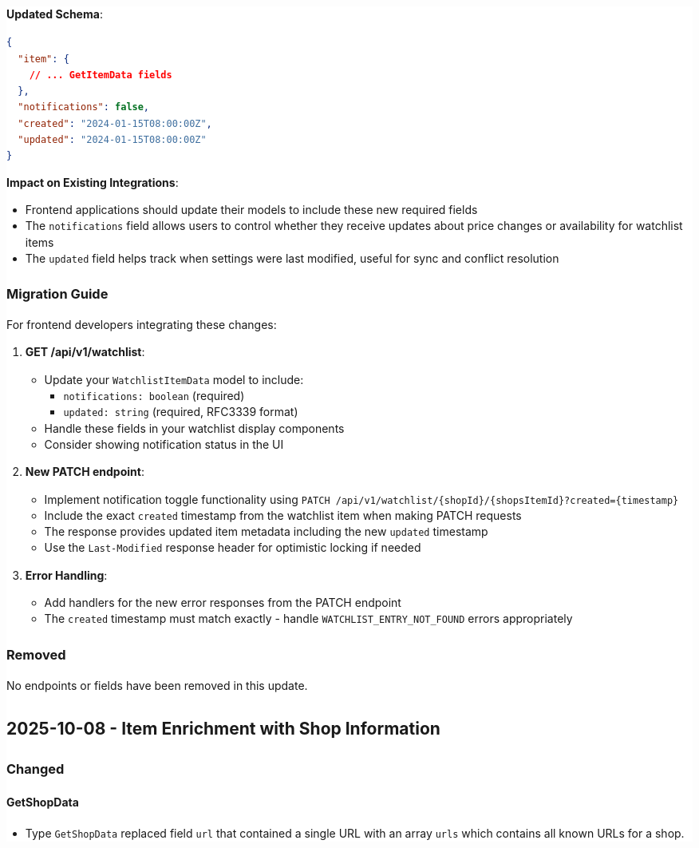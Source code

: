 **Updated Schema**:
```json
{
  "item": {
    // ... GetItemData fields
  },
  "notifications": false,
  "created": "2024-01-15T08:00:00Z",
  "updated": "2024-01-15T08:00:00Z"
}
```

**Impact on Existing Integrations**:
- Frontend applications should update their models to include these new required fields
- The `notifications` field allows users to control whether they receive updates about price changes or availability for watchlist items
- The `updated` field helps track when settings were last modified, useful for sync and conflict resolution

### Migration Guide

For frontend developers integrating these changes:

1. **GET /api/v1/watchlist**:
   - Update your `WatchlistItemData` model to include:
     - `notifications: boolean` (required)
     - `updated: string` (required, RFC3339 format)
   - Handle these fields in your watchlist display components
   - Consider showing notification status in the UI

2. **New PATCH endpoint**:
   - Implement notification toggle functionality using `PATCH /api/v1/watchlist/{shopId}/{shopsItemId}?created={timestamp}`
   - Include the exact `created` timestamp from the watchlist item when making PATCH requests
   - The response provides updated item metadata including the new `updated` timestamp
   - Use the `Last-Modified` response header for optimistic locking if needed

3. **Error Handling**:
   - Add handlers for the new error responses from the PATCH endpoint
   - The `created` timestamp must match exactly - handle `WATCHLIST_ENTRY_NOT_FOUND` errors appropriately

### Removed

No endpoints or fields have been removed in this update.

## 2025-10-08 - Item Enrichment with Shop Information

### Changed

#### GetShopData
- Type `GetShopData` replaced field `url` that contained a single URL with an array `urls` which contains all known URLs for a shop.

